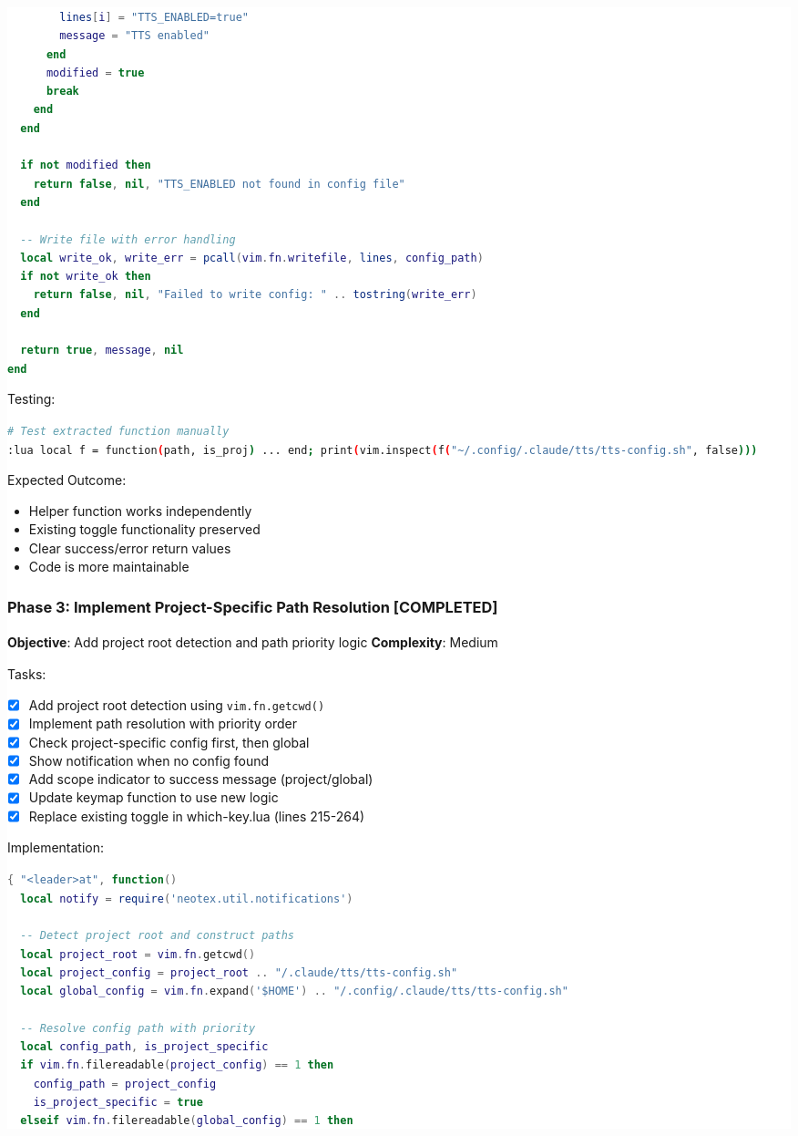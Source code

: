 ```lua
        lines[i] = "TTS_ENABLED=true"
        message = "TTS enabled"
      end
      modified = true
      break
    end
  end

  if not modified then
    return false, nil, "TTS_ENABLED not found in config file"
  end

  -- Write file with error handling
  local write_ok, write_err = pcall(vim.fn.writefile, lines, config_path)
  if not write_ok then
    return false, nil, "Failed to write config: " .. tostring(write_err)
  end

  return true, message, nil
end
```

Testing:
```bash
# Test extracted function manually
:lua local f = function(path, is_proj) ... end; print(vim.inspect(f("~/.config/.claude/tts/tts-config.sh", false)))
```

Expected Outcome:
- Helper function works independently
- Existing toggle functionality preserved
- Clear success/error return values
- Code is more maintainable

### Phase 3: Implement Project-Specific Path Resolution [COMPLETED]
**Objective**: Add project root detection and path priority logic
**Complexity**: Medium

Tasks:
- [x] Add project root detection using `vim.fn.getcwd()`
- [x] Implement path resolution with priority order
- [x] Check project-specific config first, then global
- [x] Show notification when no config found
- [x] Add scope indicator to success message (project/global)
- [x] Update keymap function to use new logic
- [x] Replace existing toggle in which-key.lua (lines 215-264)

Implementation:
```lua
{ "<leader>at", function()
  local notify = require('neotex.util.notifications')

  -- Detect project root and construct paths
  local project_root = vim.fn.getcwd()
  local project_config = project_root .. "/.claude/tts/tts-config.sh"
  local global_config = vim.fn.expand('$HOME') .. "/.config/.claude/tts/tts-config.sh"

  -- Resolve config path with priority
  local config_path, is_project_specific
  if vim.fn.filereadable(project_config) == 1 then
    config_path = project_config
    is_project_specific = true
  elseif vim.fn.filereadable(global_config) == 1 then
```